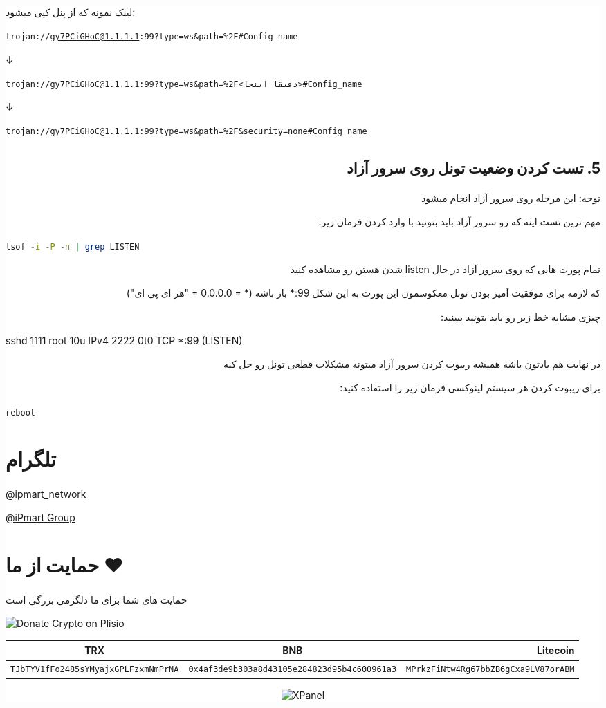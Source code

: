 <p>لینک نمونه که از پنل کپی میشود:</p>

<code>trojan://gy7PCiGHoC@1.1.1.1:99?type=ws&path=%2F#Config_name</code>
<p>↓</p>
<code>trojan://gy7PCiGHoC@1.1.1.1:99?type=ws&path=%2F<دقیقا اینجا>#Config_name</code>
<p>↓</p>
<code>trojan://gy7PCiGHoC@1.1.1.1:99?type=ws&path=%2F&security=none#Config_name</code>

<h2 dir="rtl">5. تست کردن وضعیت تونل روی سرور آزاد</h2>
<p dir="rtl">توجه: این مرحله روی سرور آزاد انجام میشود</p>
<p dir="rtl">مهم ترین تست اینه که رو سرور آزاد باید بتونید با وارد کردن فرمان زیر:</p>

```bash
lsof -i -P -n | grep LISTEN
```


<p dir="rtl">تمام پورت هایی که روی سرور آزاد در حال listen شدن هستن رو مشاهده کنید</p>

<p dir="rtl">که لازمه برای موفقیت آمیز بودن تونل معکوسمون این پورت به این شکل 99:* باز باشه (* = 0.0.0.0 = "هر ای پی ای")</p>

<p dir="rtl">چیزی مشابه خط زیر رو باید بتونید ببینید:</p>

sshd   1111 root  10u IPv4 2222   0t0 TCP *:99 (LISTEN)


<p dir="rtl">در نهایت هم یادتون باشه همیشه ریبوت کردن سرور آزاد میتونه مشکلات قطعی تونل رو حل کنه</p>
<p dir="rtl">برای ریبوت کردن هر سیستم لینوکسی فرمان زیر را استفاده کنید:</p>

```bash
reboot
```



# تلگرام

[@ipmart_network](https://t.me/ipmart_network)

[@iPmart Group](https://t.me/ipmartnetwork_gp)




 # حمایت از ما :hearts:
حمایت های شما برای ما دلگرمی بزرگی است<br> 
<p align="left">
<a href="https://plisio.net/donate/kB7QU7f7" target="_blank"><img src="https://plisio.net/img/donate/donate_light_icons_mono.png" alt="Donate Crypto on Plisio" width="240" height="80" /></a><br>
	
|                    TRX                   |                       BNB                         |                    Litecoin                       |
| ---------------------------------------- |:-------------------------------------------------:| -------------------------------------------------:|
| ```TJbTYV1fFo2485sYMyajxGPLFzxmNmPrNA``` |  ```0x4af3de9b303a8d43105e284823d95b4c600961a3``` | ```MPrkzFiNtw4Rg67bbZB6gCxa9LV87orABM``` |	

</p>	




<p align="center">
<picture>
<img width="160" height="160"  alt="XPanel" src="https://github.com/iPmartNetwork/iPmart-SSH/blob/main/images/logo.png">
</picture>
  </p> 

  
  

